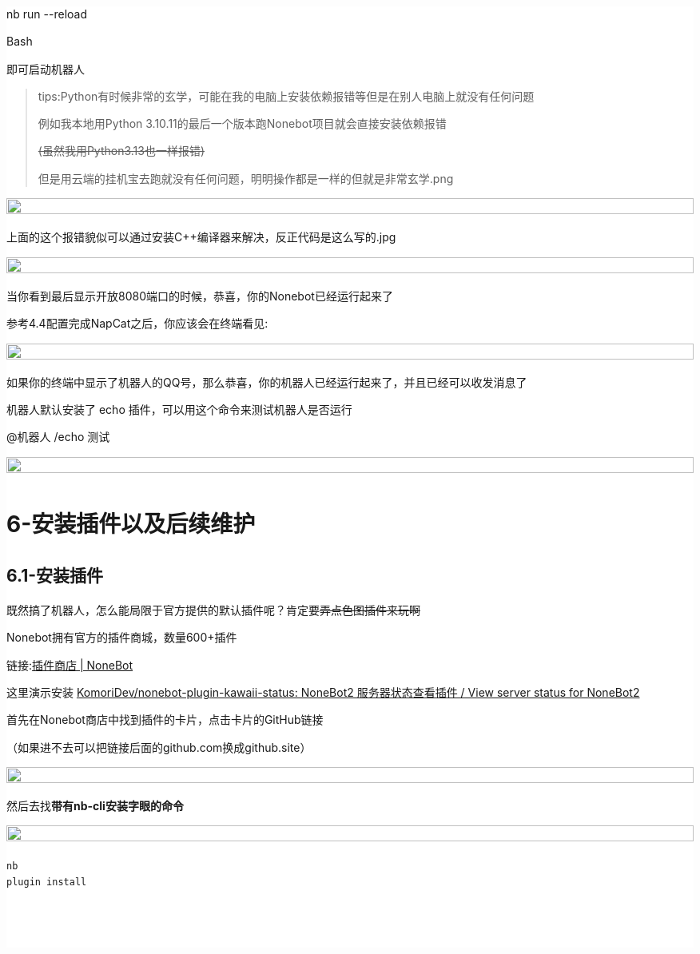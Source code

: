 nb run <span class="token parameter variable">--reload</span><span aria-hidden="true" class="line-numbers-rows"><span></span><span></span></span></code></pre><div class="toolbar c-title c-hr"><div class="toolbar-item"><span>Bash</span></div><div class="custom-item absolute top-0"><i class="haofont hao-icon-paste copy-button code-copy cursor-pointer"></i><i class="fa-sharp fa-solid haofont hao-icon-angle-down code-expander cursor-pointer"></i></div></div></div><p style="">即可启动机器人</p><blockquote><p style="">tips:Python有时候非常的玄学，可能在我的电脑上安装依赖报错等但是在别人电脑上就没有任何问题</p><p style="">例如我本地用Python 3.10.11的最后一个版本跑Nonebot项目就会直接安装依赖报错</p><p style=""><s>(虽然我用Python3.13也一样报错)</s></p><p style="">但是用云端的挂机宝去跑就没有任何问题，明明操作都是一样的但就是非常玄学.png</p></blockquote><p style=""><a href="https://ouo.st/upload/p1-23.png" data-fancybox="images" data-caption="" class="fancybox" data-srcset="https://ouo.st/upload/p1-23.png"><img width="100%" height="100%" style="display: inline-block" class="entered exited" src="https://ouo.st/upload/p1-23.png" srcset="https://ouo.st/upload/p1-23.png 400w, https://ouo.st/upload/p1-23.png 800w, https://ouo.st/upload/p1-23.png 1200w, https://ouo.st/upload/p1-23.png 1600w" sizes="(max-width: 400px) 400px, (max-width: 800px) 800px, (max-width: 1200px) 1200px, (max-width: 1600px) 1600px"></a></p><p style="">上面的这个报错貌似可以通过安装C++编译器来解决，反正代码是这么写的.jpg</p><p style=""><a href="https://ouo.st/upload/p1-24.png" data-fancybox="images" data-caption="" class="fancybox" data-srcset="https://ouo.st/upload/p1-24.png"><img width="100%" height="100%" style="display: inline-block" class="entered exited" src="https://ouo.st/upload/p1-24.png" srcset="https://ouo.st/upload/p1-24.png 400w, https://ouo.st/upload/p1-24.png 800w, https://ouo.st/upload/p1-24.png 1200w, https://ouo.st/upload/p1-24.png 1600w" sizes="(max-width: 400px) 400px, (max-width: 800px) 800px, (max-width: 1200px) 1200px, (max-width: 1600px) 1600px"></a></p><p style="">当你看到最后显示开放8080端口的时候，恭喜，你的Nonebot已经运行起来了</p><p style="">参考4.4配置完成NapCat之后，你应该会在终端看见:</p><p style=""><a href="https://ouo.st/upload/p1-25.png" data-fancybox="images" data-caption="" class="fancybox" data-srcset="https://ouo.st/upload/p1-25.png"><img width="100%" height="100%" style="display: inline-block" class="entered exited" src="https://ouo.st/upload/p1-25.png" srcset="https://ouo.st/upload/p1-25.png 400w, https://ouo.st/upload/p1-25.png 800w, https://ouo.st/upload/p1-25.png 1200w, https://ouo.st/upload/p1-25.png 1600w" sizes="(max-width: 400px) 400px, (max-width: 800px) 800px, (max-width: 1200px) 1200px, (max-width: 1600px) 1600px"></a></p><p style="">如果你的终端中显示了机器人的QQ号，那么恭喜，你的机器人已经运行起来了，并且已经可以收发消息了</p><p style="">机器人默认安装了 echo 插件，可以用这个命令来测试机器人是否运行</p><p style="">@机器人 /echo 测试</p><p style=""><a href="https://ouo.st/upload/p1-26.png" data-fancybox="images" data-caption="" class="fancybox" data-srcset="https://ouo.st/upload/p1-26.png"><img width="100%" height="100%" style="display: inline-block" class="entered exited" src="https://ouo.st/upload/p1-26.png" srcset="https://ouo.st/upload/p1-26.png 400w, https://ouo.st/upload/p1-26.png 800w, https://ouo.st/upload/p1-26.png 1200w, https://ouo.st/upload/p1-26.png 1600w" sizes="(max-width: 400px) 400px, (max-width: 800px) 800px, (max-width: 1200px) 1200px, (max-width: 1600px) 1600px"></a></p><p style=""></p><p style=""></p><h1 style="" id="6-%E5%AE%89%E8%A3%85%E6%8F%92%E4%BB%B6%E4%BB%A5%E5%8F%8A%E5%90%8E%E7%BB%AD%E7%BB%B4%E6%8A%A4">6-安装插件以及后续维护</h1><h2 style="" id="6.1-%E5%AE%89%E8%A3%85%E6%8F%92%E4%BB%B6">6.1-安装插件</h2><p style="">既然搞了机器人，怎么能局限于官方提供的默认插件呢？肯定要<s>弄点色图插件来玩啊</s></p><p style="">Nonebot拥有官方的插件商城，数量600+插件</p><p style="">链接:<a href="https://nonebot.dev/store/plugins" data-pjax-state="">插件商店 | NoneBot</a></p><p style="">这里演示安装 <a href="https://github.com/KomoriDev/nonebot-plugin-kawaii-status" data-pjax-state="">KomoriDev/nonebot-plugin-kawaii-status: NoneBot2 服务器状态查看插件 / View server status for NoneBot2</a></p><p style="">首先在Nonebot商店中找到插件的卡片，点击卡片的GitHub链接</p><p style="">（如果进不去可以把链接后面的github.com换成github.site）</p><p style=""><a href="https://ouo.st/upload/p1-27.png" data-fancybox="images" data-caption="" class="fancybox" data-srcset="https://ouo.st/upload/p1-27.png"><img width="100%" height="100%" style="display: inline-block" class="entered exited" src="https://ouo.st/upload/p1-27.png" srcset="https://ouo.st/upload/p1-27.png 400w, https://ouo.st/upload/p1-27.png 800w, https://ouo.st/upload/p1-27.png 1200w, https://ouo.st/upload/p1-27.png 1600w" sizes="(max-width: 400px) 400px, (max-width: 800px) 800px, (max-width: 1200px) 1200px, (max-width: 1600px) 1600px"></a></p><p style="">然后去找<strong>带有nb-cli安装字眼的命令</strong></p><p style=""><a href="https://ouo.st/upload/p1-28.png" data-fancybox="images" data-caption="" class="fancybox" data-srcset="https://ouo.st/upload/p1-28.png"><img width="100%" height="100%" style="display: inline-block" class="entered exited" src="https://ouo.st/upload/p1-28.png" srcset="https://ouo.st/upload/p1-28.png 400w, https://ouo.st/upload/p1-28.png 800w, https://ouo.st/upload/p1-28.png 1200w, https://ouo.st/upload/p1-28.png 1600w" sizes="(max-width: 400px) 400px, (max-width: 800px) 800px, (max-width: 1200px) 1200px, (max-width: 1600px) 1600px"></a></p><div class="code-toolbar"><pre class="line-numbers language-lua" tabindex="0"><code class="hljs language-lua">nb plugin install